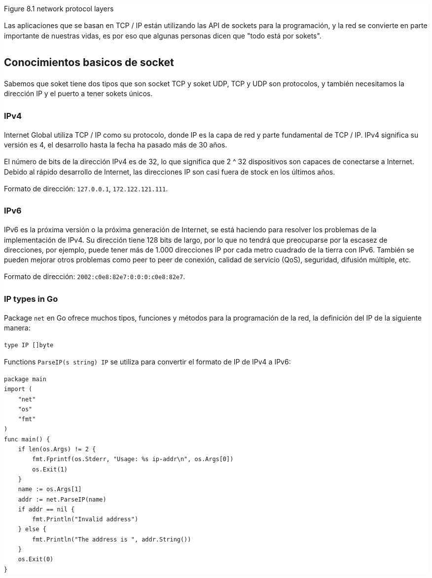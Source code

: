 Figure 8.1 network protocol layers

Las aplicaciones que se basan en TCP / IP están utilizando las API de sockets para la programación, y la red se convierte en parte importante de nuestras vidas, es por eso que algunas personas dicen que "todo está por sokets".

## Conocimientos basicos de socket

Sabemos que soket tiene dos tipos que son socket TCP y soket UDP, TCP y UDP son protocolos, y también necesitamos la dirección IP y el puerto a tener sokets únicos.

### IPv4

Internet Global utiliza TCP / IP como su protocolo, donde IP es la capa de red y parte fundamental de TCP / IP. IPv4 significa su versión es 4, el desarrollo hasta la fecha ha pasado más de 30 años.

El número de bits de la dirección IPv4 es de 32, lo que significa que 2 ^ 32 dispositivos son capaces de conectarse a Internet. Debido al rápido desarrollo de Internet, las direcciones IP son casi fuera de stock en los últimos años.

Formato de dirección: `127.0.0.1`, `172.122.121.111`.

### IPv6

IPv6 es la próxima versión o la próxima generación de Internet, se está haciendo para resolver los problemas de la implementación de IPv4. Su dirección tiene 128 bits de largo, por lo que no tendrá que preocuparse por la escasez de direcciones, por ejemplo, puede tener más de 1.000 direcciones IP por cada metro cuadrado de la tierra con IPv6. También se pueden mejorar otros problemas como peer to peer de conexión, calidad de servicio (QoS), seguridad, difusión múltiple, etc.

Formato de dirección: `2002:c0e8:82e7:0:0:0:c0e8:82e7`.

### IP types in Go

Package `net` en Go ofrece muchos tipos, funciones y métodos para la programación de la red, la definición del IP de la siguiente manera:

	type IP []byte

Functions `ParseIP(s string) IP` se utiliza para convertir el formato de IP de IPv4 a IPv6:

	package main
	import (
		"net"
		"os"
		"fmt"
	)
	func main() {
		if len(os.Args) != 2 {
			fmt.Fprintf(os.Stderr, "Usage: %s ip-addr\n", os.Args[0])
			os.Exit(1)
		}
		name := os.Args[1]
		addr := net.ParseIP(name)
		if addr == nil {
			fmt.Println("Invalid address")
		} else {
			fmt.Println("The address is ", addr.String())
		}
		os.Exit(0)
	}
